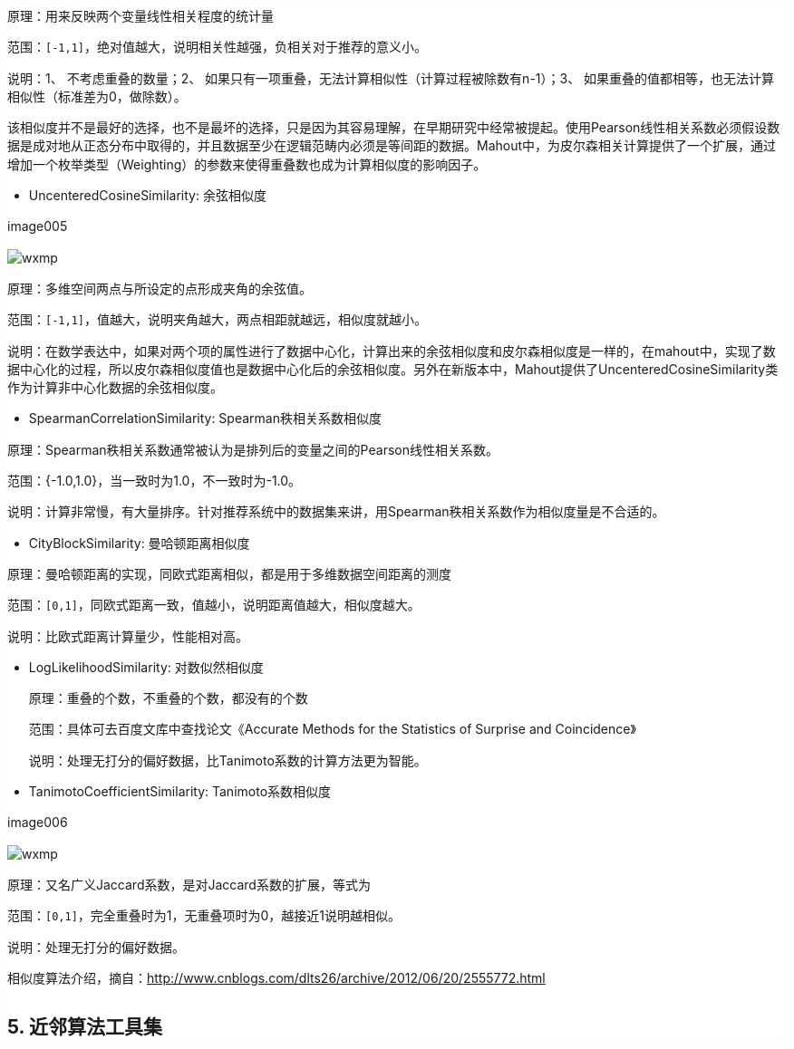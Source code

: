 原理：用来反映两个变量线性相关程度的统计量

范围：`[-1,1]`，绝对值越大，说明相关性越强，负相关对于推荐的意义小。

说明：1、 不考虑重叠的数量；2、 如果只有一项重叠，无法计算相似性（计算过程被除数有n-1）；3、 如果重叠的值都相等，也无法计算相似性（标准差为0，做除数）。

该相似度并不是最好的选择，也不是最坏的选择，只是因为其容易理解，在早期研究中经常被提起。使用Pearson线性相关系数必须假设数据是成对地从正态分布中取得的，并且数据至少在逻辑范畴内必须是等间距的数据。Mahout中，为皮尔森相关计算提供了一个扩展，通过增加一个枚举类型（Weighting）的参数来使得重叠数也成为计算相似度的影响因子。

- UncenteredCosineSimilarity: 余弦相似度

image005

<img class= "zoom-custom-imgs" :src="$withBase('/assets/img/dm/mahoutrecommend/image005.gif')" alt="wxmp">

原理：多维空间两点与所设定的点形成夹角的余弦值。

范围：`[-1,1]`，值越大，说明夹角越大，两点相距就越远，相似度就越小。

说明：在数学表达中，如果对两个项的属性进行了数据中心化，计算出来的余弦相似度和皮尔森相似度是一样的，在mahout中，实现了数据中心化的过程，所以皮尔森相似度值也是数据中心化后的余弦相似度。另外在新版本中，Mahout提供了UncenteredCosineSimilarity类作为计算非中心化数据的余弦相似度。

- SpearmanCorrelationSimilarity: Spearman秩相关系数相似度

原理：Spearman秩相关系数通常被认为是排列后的变量之间的Pearson线性相关系数。

范围：{-1.0,1.0}，当一致时为1.0，不一致时为-1.0。

说明：计算非常慢，有大量排序。针对推荐系统中的数据集来讲，用Spearman秩相关系数作为相似度量是不合适的。

- CityBlockSimilarity: 曼哈顿距离相似度

原理：曼哈顿距离的实现，同欧式距离相似，都是用于多维数据空间距离的测度

范围：`[0,1]`，同欧式距离一致，值越小，说明距离值越大，相似度越大。

说明：比欧式距离计算量少，性能相对高。

- LogLikelihoodSimilarity: 对数似然相似度

  原理：重叠的个数，不重叠的个数，都没有的个数

  范围：具体可去百度文库中查找论文《Accurate Methods for the Statistics of Surprise and Coincidence》

  说明：处理无打分的偏好数据，比Tanimoto系数的计算方法更为智能。

- TanimotoCoefficientSimilarity: Tanimoto系数相似度

image006

<img class= "zoom-custom-imgs" :src="$withBase('/assets/img/dm/mahoutrecommend/image006.gif')" alt="wxmp">

原理：又名广义Jaccard系数，是对Jaccard系数的扩展，等式为

范围：`[0,1]`，完全重叠时为1，无重叠项时为0，越接近1说明越相似。

说明：处理无打分的偏好数据。

相似度算法介绍，摘自：http://www.cnblogs.com/dlts26/archive/2012/06/20/2555772.html

## 5. 近邻算法工具集
